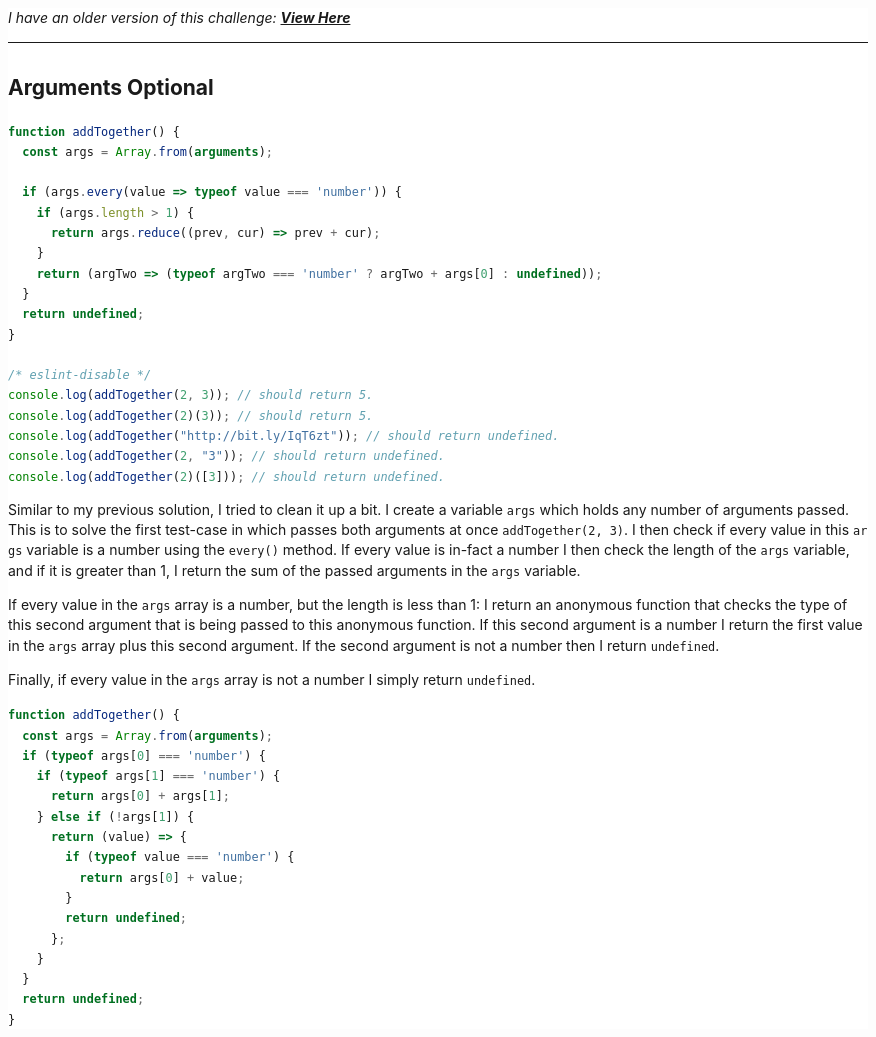 *I have an older version of this challenge: **[View Here](https://github.com/Squibs/freeCodeCamp/blob/master/2.%20JavaScript%20Algorithms%20and%20Data%20Structures/Legacy%20Algorithm%20Files%20and%20Notes/Intermediate%20Algorithm%20Scripting/everything-be-true-old.js#L1)***

---

## Arguments Optional

```JavaScript
function addTogether() {
  const args = Array.from(arguments);

  if (args.every(value => typeof value === 'number')) {
    if (args.length > 1) {
      return args.reduce((prev, cur) => prev + cur);
    }
    return (argTwo => (typeof argTwo === 'number' ? argTwo + args[0] : undefined));
  }
  return undefined;
}

/* eslint-disable */
console.log(addTogether(2, 3)); // should return 5.
console.log(addTogether(2)(3)); // should return 5.
console.log(addTogether("http://bit.ly/IqT6zt")); // should return undefined.
console.log(addTogether(2, "3")); // should return undefined.
console.log(addTogether(2)([3])); // should return undefined.
```

Similar to my previous solution, I tried to clean it up a bit. I create a variable `args` which holds any number of arguments passed. This is to solve the first test-case in which passes both arguments at once `addTogether(2, 3)`. I then check if every value in this `args` variable is a number using the `every()` method. If every value is in-fact a number I then check the length of the `args` variable, and if it is greater than 1, I return the sum of the passed arguments in the `args` variable.

If every value in the `args` array is a number, but the length is less than 1: I return an anonymous function that checks the type of this second argument that is being passed to this anonymous function. If this second argument is  a number I return the first value in the `args` array plus this second argument. If the second argument is not a number then I return `undefined`.

Finally, if every value in the `args` array is not a number I simply return `undefined`.

```JavaScript
function addTogether() {
  const args = Array.from(arguments);
  if (typeof args[0] === 'number') {
    if (typeof args[1] === 'number') {
      return args[0] + args[1];
    } else if (!args[1]) {
      return (value) => {
        if (typeof value === 'number') {
          return args[0] + value;
        }
        return undefined;
      };
    }
  }
  return undefined;
}
```
